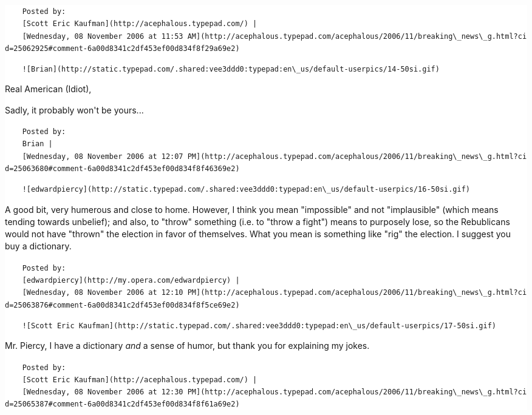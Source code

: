 	

		Posted by:
		[Scott Eric Kaufman](http://acephalous.typepad.com/) |
		[Wednesday, 08 November 2006 at 11:53 AM](http://acephalous.typepad.com/acephalous/2006/11/breaking\_news\_g.html?cid=25062925#comment-6a00d8341c2df453ef00d834f8f29a69e2)

[]()

	

		![Brian](http://static.typepad.com/.shared:vee3ddd0:typepad:en\_us/default-userpics/14-50si.gif)
	

	

		

Real American (Idiot),

Sadly, it probably won't be yours...

	

		Posted by:
		Brian |
		[Wednesday, 08 November 2006 at 12:07 PM](http://acephalous.typepad.com/acephalous/2006/11/breaking\_news\_g.html?cid=25063680#comment-6a00d8341c2df453ef00d834f8f46369e2)

[]()

	

		![edwardpiercy](http://static.typepad.com/.shared:vee3ddd0:typepad:en\_us/default-userpics/16-50si.gif)
	

	

		

A good bit, very humerous and close to home. However, I think you mean "impossible" and not "implausible" (which means tending towards unbelief); and also, to "throw" something (i.e. to "throw a fight") means to purposely lose, so the Rebublicans would not have "thrown" the election in favor of themselves. What you mean is something like "rig" the election. I suggest you buy a dictionary.

	

		Posted by:
		[edwardpiercy](http://my.opera.com/edwardpiercy) |
		[Wednesday, 08 November 2006 at 12:10 PM](http://acephalous.typepad.com/acephalous/2006/11/breaking\_news\_g.html?cid=25063876#comment-6a00d8341c2df453ef00d834f8f5ce69e2)

[]()

	

		![Scott Eric Kaufman](http://static.typepad.com/.shared:vee3ddd0:typepad:en\_us/default-userpics/17-50si.gif)
	

	

		

Mr. Piercy, I have a dictionary _and_ a sense of humor, but thank you for explaining my jokes.

	

		Posted by:
		[Scott Eric Kaufman](http://acephalous.typepad.com/) |
		[Wednesday, 08 November 2006 at 12:30 PM](http://acephalous.typepad.com/acephalous/2006/11/breaking\_news\_g.html?cid=25065387#comment-6a00d8341c2df453ef00d834f8f61a69e2)
